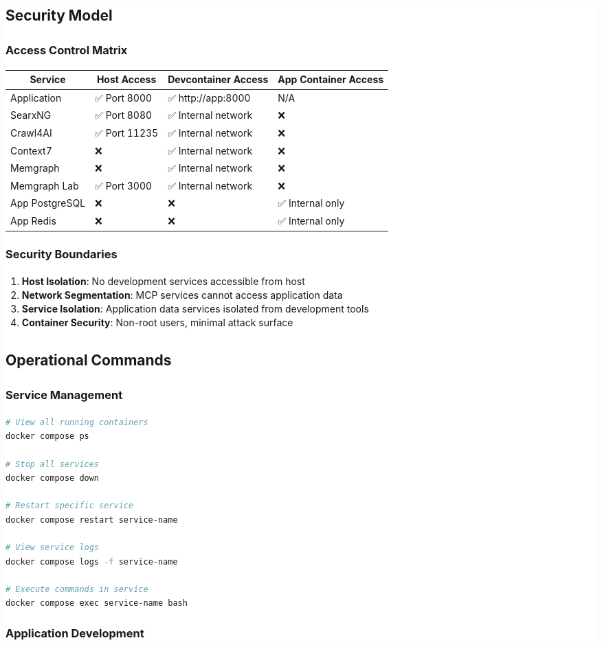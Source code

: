 ## Security Model

### Access Control Matrix

| Service        | Host Access       | Devcontainer Access | App Container Access |
| -------------- | ----------------- | ------------------- | -------------------- |
| Application    | ✅ Port 8000      | ✅ http://app:8000  | N/A                  |
| SearxNG        | ✅ Port 8080      | ✅ Internal network | ❌                   |
| Crawl4AI       | ✅ Port 11235     | ✅ Internal network | ❌                   |
| Context7       | ❌                | ✅ Internal network | ❌                   |
| Memgraph       | ❌                | ✅ Internal network | ❌                   |
| Memgraph Lab   | ✅ Port 3000      | ✅ Internal network | ❌                   |
| App PostgreSQL | ❌                | ❌                  | ✅ Internal only     |
| App Redis      | ❌           | ❌                  | ✅ Internal only     |

### Security Boundaries

1. **Host Isolation**: No development services accessible from host
2. **Network Segmentation**: MCP services cannot access application data
3. **Service Isolation**: Application data services isolated from development tools
4. **Container Security**: Non-root users, minimal attack surface

## Operational Commands

### Service Management

```bash
# View all running containers
docker compose ps

# Stop all services
docker compose down

# Restart specific service
docker compose restart service-name

# View service logs
docker compose logs -f service-name

# Execute commands in service
docker compose exec service-name bash
```

### Application Development
